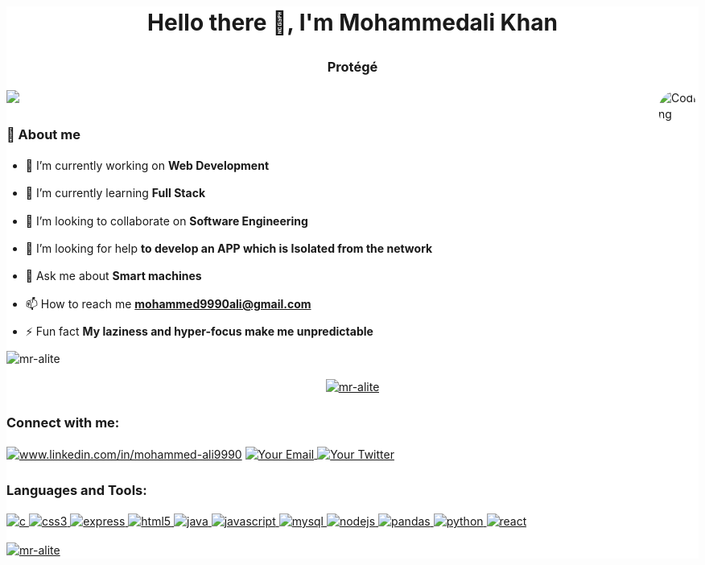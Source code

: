 <h1 align="center">Hello there 👋, I'm Mohammedali Khan</h1>
<h3 align="center">Protégé</h3>
<img src="https://i.pinimg.com/originals/eb/50/87/eb50875a68b04b0480fa929af2c7547c.gif" width="100%">


<img align="right" alt="Coding" width="100" src="https://cdn.pixabay.com/animation/2023/01/26/04/03/04-03-47-493_512.gif" style="border-radius: 50%; width: 50px; height: 50px;">

<h3 align="left"><bold>👤 About me</bold></h3>

- 🔭 I’m currently working on **Web Development**

- 🌱 I’m currently learning **Full Stack**

- 👯 I’m looking to collaborate on **Software Engineering**

- 🤝 I’m looking for help **to develop an APP which is Isolated from the network**

- 💬 Ask me about **Smart machines**

- 📫 How to reach me **mohammed9990ali@gmail.com**

- ⚡ Fun fact **My laziness and hyper-focus make me unpredictable**

<p align="left"> <img src="https://komarev.com/ghpvc/?username=mr-alite&label=Profile%20views&color=0e75b6&style=flat" alt="mr-alite" /> </p>

<p align="center"> <a href="https://github.com/ryo-ma/github-profile-trop"><img src="https://github-profile-trophy.vercel.app/?username=mr-alite" alt="mr-alite" /></a> </p>

<h3 align="left"> <b> Connect with me: </b> </h3>
<p align="left">
<a href="https://linkedin.com/in/www.linkedin.com/in/mohammed-ali9990" target="blank"><img align="center" src="https://img.shields.io/badge/LinkedIn-0A66C2.svg?style=for-the-badge&logo=LinkedIn&logoColor=white" alt="www.linkedin.com/in/mohammed-ali9990" /></a>
<a href="mailto:mohammed9990ali@gmail.com" target="_blank">
  <img align="center" src="https://img.shields.io/badge/Gmail-EA4335.svg?style=for-the-badge&logo=Gmail&logoColor=white" alt="Your Email"/>
</a>
 <a href="https://twitter.com/__Mohammedali_" target="_blank">
  <img align="center" src="https://img.shields.io/badge/Twitter-1DA1F2.svg?style=for-the-badge&logo=Twitter&logoColor=white" alt="Your Twitter"/>
</a>

</p>

<h3 align="left">Languages and Tools:</h3>
<p align="left"> <a href="https://www.cprogramming.com/" target="_blank" rel="noreferrer"> <img src="https://raw.githubusercontent.com/devicons/devicon/master/icons/c/c-original.svg" alt="c" width="40" height="40"/> </a> <a href="https://www.w3schools.com/css/" target="_blank" rel="noreferrer"> <img src="https://raw.githubusercontent.com/devicons/devicon/master/icons/css3/css3-original-wordmark.svg" alt="css3" width="40" height="40"/> </a> <a href="https://expressjs.com" target="_blank" rel="noreferrer"> <img src="https://raw.githubusercontent.com/devicons/devicon/master/icons/express/express-original-wordmark.svg" alt="express" width="40" height="40"/> </a> <a href="https://www.w3.org/html/" target="_blank" rel="noreferrer"> <img src="https://raw.githubusercontent.com/devicons/devicon/master/icons/html5/html5-original-wordmark.svg" alt="html5" width="40" height="40"/> </a> <a href="https://www.java.com" target="_blank" rel="noreferrer"> <img src="https://raw.githubusercontent.com/devicons/devicon/master/icons/java/java-original.svg" alt="java" width="40" height="40"/> </a> <a href="https://developer.mozilla.org/en-US/docs/Web/JavaScript" target="_blank" rel="noreferrer"> <img src="https://raw.githubusercontent.com/devicons/devicon/master/icons/javascript/javascript-original.svg" alt="javascript" width="40" height="40"/> </a> <a href="https://www.mysql.com/" target="_blank" rel="noreferrer"> <img src="https://raw.githubusercontent.com/devicons/devicon/master/icons/mysql/mysql-original-wordmark.svg" alt="mysql" width="40" height="40"/> </a> <a href="https://nodejs.org" target="_blank" rel="noreferrer"> <img src="https://raw.githubusercontent.com/devicons/devicon/master/icons/nodejs/nodejs-original-wordmark.svg" alt="nodejs" width="40" height="40"/> </a> <a href="https://pandas.pydata.org/" target="_blank" rel="noreferrer"> <img src="https://raw.githubusercontent.com/devicons/devicon/2ae2a900d2f041da66e950e4d48052658d850630/icons/pandas/pandas-original.svg" alt="pandas" width="40" height="40"/> </a> <a href="https://www.python.org" target="_blank" rel="noreferrer"> <img src="https://raw.githubusercontent.com/devicons/devicon/master/icons/python/python-original.svg" alt="python" width="40" height="40"/> </a> <a href="https://reactjs.org/" target="_blank" rel="noreferrer"> <img src="https://raw.githubusercontent.com/devicons/devicon/master/icons/react/react-original-wordmark.svg" alt="react" width="40" height="40"/> 

<p><img align="center" src="https://github-readme-stats.vercel.app/api/top-langs?username=mr-alite&show_icons=true&locale=en&layout=compact" alt="mr-alite" /></p>





